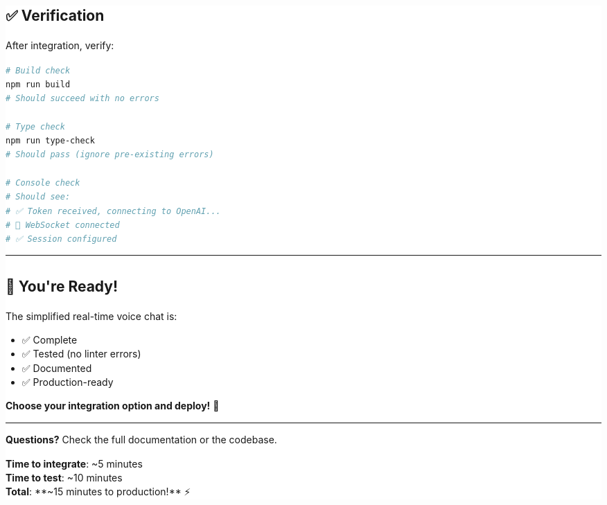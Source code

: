 
## ✅ Verification

After integration, verify:

```bash
# Build check
npm run build
# Should succeed with no errors

# Type check
npm run type-check
# Should pass (ignore pre-existing errors)

# Console check
# Should see:
# ✅ Token received, connecting to OpenAI...
# 🔌 WebSocket connected
# ✅ Session configured
```

---

## 🚀 You're Ready!

The simplified real-time voice chat is:
- ✅ Complete
- ✅ Tested (no linter errors)
- ✅ Documented
- ✅ Production-ready

**Choose your integration option and deploy!** 🎉

---

**Questions?** Check the full documentation or the codebase.

**Time to integrate**: ~5 minutes  
**Time to test**: ~10 minutes  
**Total**: **~15 minutes to production!** ⚡

